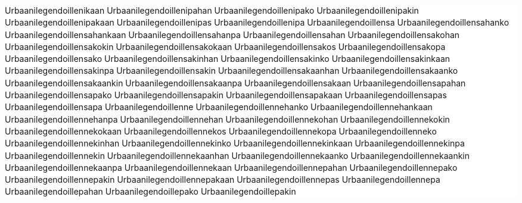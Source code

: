 Urbaanilegendoillenikaan
Urbaanilegendoillenipahan
Urbaanilegendoillenipako
Urbaanilegendoillenipakin
Urbaanilegendoillenipakaan
Urbaanilegendoillenipas
Urbaanilegendoillenipa
Urbaanilegendoillensa
Urbaanilegendoillensahanko
Urbaanilegendoillensahankaan
Urbaanilegendoillensahanpa
Urbaanilegendoillensahan
Urbaanilegendoillensakohan
Urbaanilegendoillensakokin
Urbaanilegendoillensakokaan
Urbaanilegendoillensakos
Urbaanilegendoillensakopa
Urbaanilegendoillensako
Urbaanilegendoillensakinhan
Urbaanilegendoillensakinko
Urbaanilegendoillensakinkaan
Urbaanilegendoillensakinpa
Urbaanilegendoillensakin
Urbaanilegendoillensakaanhan
Urbaanilegendoillensakaanko
Urbaanilegendoillensakaankin
Urbaanilegendoillensakaanpa
Urbaanilegendoillensakaan
Urbaanilegendoillensapahan
Urbaanilegendoillensapako
Urbaanilegendoillensapakin
Urbaanilegendoillensapakaan
Urbaanilegendoillensapas
Urbaanilegendoillensapa
Urbaanilegendoillenne
Urbaanilegendoillennehanko
Urbaanilegendoillennehankaan
Urbaanilegendoillennehanpa
Urbaanilegendoillennehan
Urbaanilegendoillennekohan
Urbaanilegendoillennekokin
Urbaanilegendoillennekokaan
Urbaanilegendoillennekos
Urbaanilegendoillennekopa
Urbaanilegendoillenneko
Urbaanilegendoillennekinhan
Urbaanilegendoillennekinko
Urbaanilegendoillennekinkaan
Urbaanilegendoillennekinpa
Urbaanilegendoillennekin
Urbaanilegendoillennekaanhan
Urbaanilegendoillennekaanko
Urbaanilegendoillennekaankin
Urbaanilegendoillennekaanpa
Urbaanilegendoillennekaan
Urbaanilegendoillennepahan
Urbaanilegendoillennepako
Urbaanilegendoillennepakin
Urbaanilegendoillennepakaan
Urbaanilegendoillennepas
Urbaanilegendoillennepa
Urbaanilegendoillepahan
Urbaanilegendoillepako
Urbaanilegendoillepakin